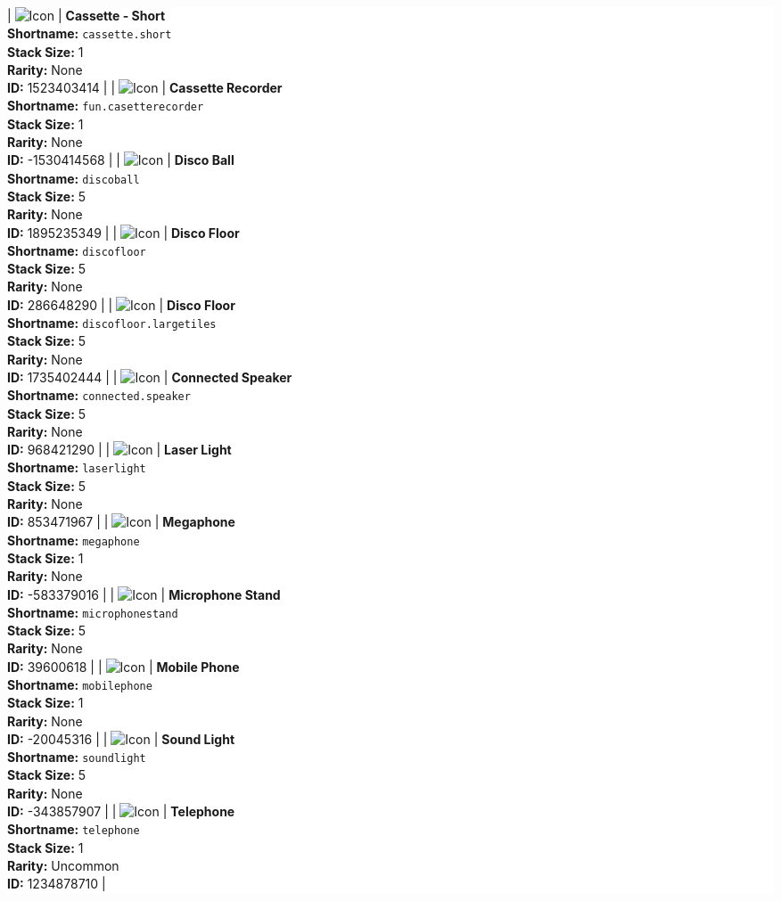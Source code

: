| ![Icon](https://cdn.rusthelp.com/images/public/256/cassette-short.png) | **Cassette - Short**<br>**Shortname:** `cassette.short`<br>**Stack Size:** 1<br>**Rarity:** None<br>**ID:** 1523403414 |
| ![Icon](https://cdn.rusthelp.com/images/public/256/fun-casetterecorder.png) | **Cassette Recorder**<br>**Shortname:** `fun.casetterecorder`<br>**Stack Size:** 1<br>**Rarity:** None<br>**ID:** -1530414568 |
| ![Icon](https://cdn.rusthelp.com/images/public/256/discoball.png) | **Disco Ball**<br>**Shortname:** `discoball`<br>**Stack Size:** 5<br>**Rarity:** None<br>**ID:** 1895235349 |
| ![Icon](https://cdn.rusthelp.com/images/public/256/discofloor.png) | **Disco Floor**<br>**Shortname:** `discofloor`<br>**Stack Size:** 5<br>**Rarity:** None<br>**ID:** 286648290 |
| ![Icon](https://cdn.rusthelp.com/images/public/256/discofloor-largetiles.png) | **Disco Floor**<br>**Shortname:** `discofloor.largetiles`<br>**Stack Size:** 5<br>**Rarity:** None<br>**ID:** 1735402444 |
| ![Icon](https://cdn.rusthelp.com/images/public/256/connected-speaker.png) | **Connected Speaker**<br>**Shortname:** `connected.speaker`<br>**Stack Size:** 5<br>**Rarity:** None<br>**ID:** 968421290 |
| ![Icon](https://cdn.rusthelp.com/images/public/256/laserlight.png) | **Laser Light**<br>**Shortname:** `laserlight`<br>**Stack Size:** 5<br>**Rarity:** None<br>**ID:** 853471967 |
| ![Icon](https://cdn.rusthelp.com/images/public/256/megaphone.png) | **Megaphone**<br>**Shortname:** `megaphone`<br>**Stack Size:** 1<br>**Rarity:** None<br>**ID:** -583379016 |
| ![Icon](https://cdn.rusthelp.com/images/public/256/microphonestand.png) | **Microphone Stand**<br>**Shortname:** `microphonestand`<br>**Stack Size:** 5<br>**Rarity:** None<br>**ID:** 39600618 |
| ![Icon](https://cdn.rusthelp.com/images/public/256/mobilephone.png) | **Mobile Phone**<br>**Shortname:** `mobilephone`<br>**Stack Size:** 1<br>**Rarity:** None<br>**ID:** -20045316 |
| ![Icon](https://cdn.rusthelp.com/images/public/256/soundlight.png) | **Sound Light**<br>**Shortname:** `soundlight`<br>**Stack Size:** 5<br>**Rarity:** None<br>**ID:** -343857907 |
| ![Icon](https://cdn.rusthelp.com/images/public/256/telephone.png) | **Telephone**<br>**Shortname:** `telephone`<br>**Stack Size:** 1<br>**Rarity:** Uncommon<br>**ID:** 1234878710 |
